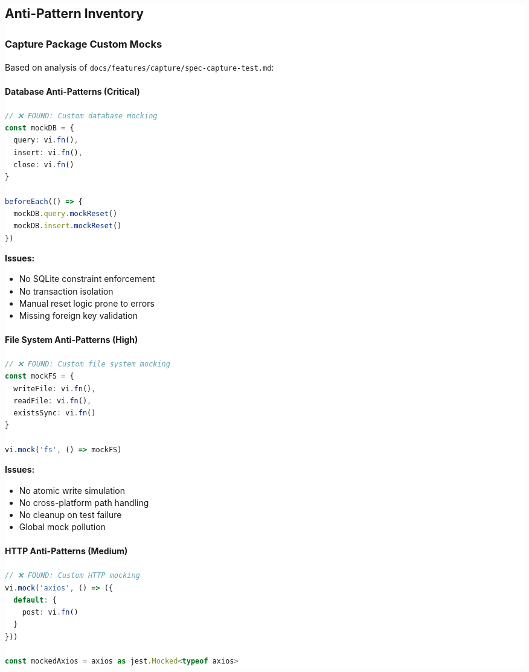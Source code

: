 ## Anti-Pattern Inventory

### Capture Package Custom Mocks

Based on analysis of `docs/features/capture/spec-capture-test.md`:

#### Database Anti-Patterns (Critical)
```typescript
// ❌ FOUND: Custom database mocking
const mockDB = {
  query: vi.fn(),
  insert: vi.fn(),
  close: vi.fn()
}

beforeEach(() => {
  mockDB.query.mockReset()
  mockDB.insert.mockReset()
})
```

**Issues:**
- No SQLite constraint enforcement
- No transaction isolation
- Manual reset logic prone to errors
- Missing foreign key validation

#### File System Anti-Patterns (High)
```typescript
// ❌ FOUND: Custom file system mocking
const mockFS = {
  writeFile: vi.fn(),
  readFile: vi.fn(),
  existsSync: vi.fn()
}

vi.mock('fs', () => mockFS)
```

**Issues:**
- No atomic write simulation
- No cross-platform path handling
- No cleanup on test failure
- Global mock pollution

#### HTTP Anti-Patterns (Medium)
```typescript
// ❌ FOUND: Custom HTTP mocking
vi.mock('axios', () => ({
  default: {
    post: vi.fn()
  }
}))

const mockedAxios = axios as jest.Mocked<typeof axios>
```

